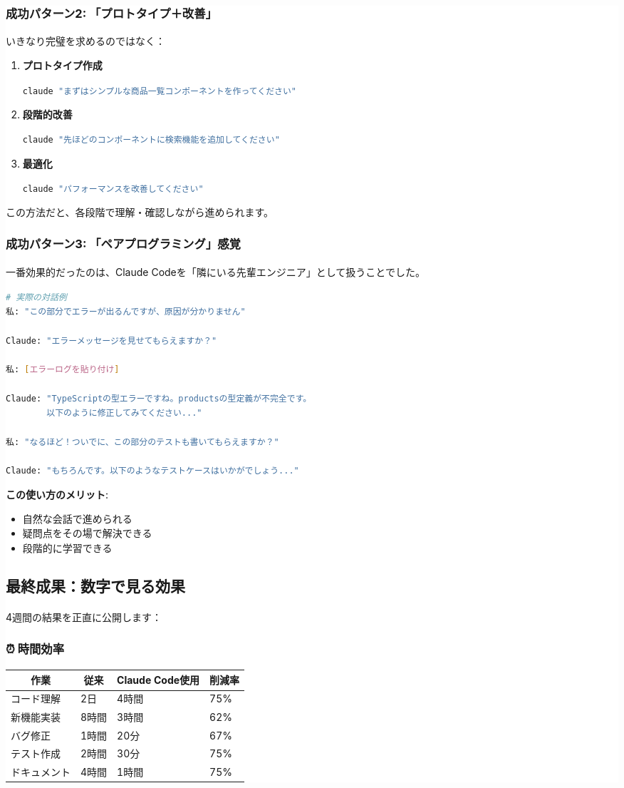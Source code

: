 ### 成功パターン2: 「プロトタイプ＋改善」

いきなり完璧を求めるのではなく：

1. **プロトタイプ作成**
   ```bash
   claude "まずはシンプルな商品一覧コンポーネントを作ってください"
   ```

2. **段階的改善**
   ```bash
   claude "先ほどのコンポーネントに検索機能を追加してください"
   ```

3. **最適化**
   ```bash
   claude "パフォーマンスを改善してください"
   ```

この方法だと、各段階で理解・確認しながら進められます。

### 成功パターン3: 「ペアプログラミング」感覚

一番効果的だったのは、Claude Codeを「隣にいる先輩エンジニア」として扱うことでした。

```bash
# 実際の対話例
私: "この部分でエラーが出るんですが、原因が分かりません"

Claude: "エラーメッセージを見せてもらえますか？"

私: [エラーログを貼り付け]

Claude: "TypeScriptの型エラーですね。productsの型定義が不完全です。
        以下のように修正してみてください..."

私: "なるほど！ついでに、この部分のテストも書いてもらえますか？"

Claude: "もちろんです。以下のようなテストケースはいかがでしょう..."
```

**この使い方のメリット**:
- 自然な会話で進められる
- 疑問点をその場で解決できる
- 段階的に学習できる

## 最終成果：数字で見る効果

4週間の結果を正直に公開します：

### ⏰ 時間効率

| 作業 | 従来 | Claude Code使用 | 削減率 |
|------|------|-----------------|---------|
| コード理解 | 2日 | 4時間 | 75% |
| 新機能実装 | 8時間 | 3時間 | 62% |
| バグ修正 | 1時間 | 20分 | 67% |
| テスト作成 | 2時間 | 30分 | 75% |
| ドキュメント | 4時間 | 1時間 | 75% |
